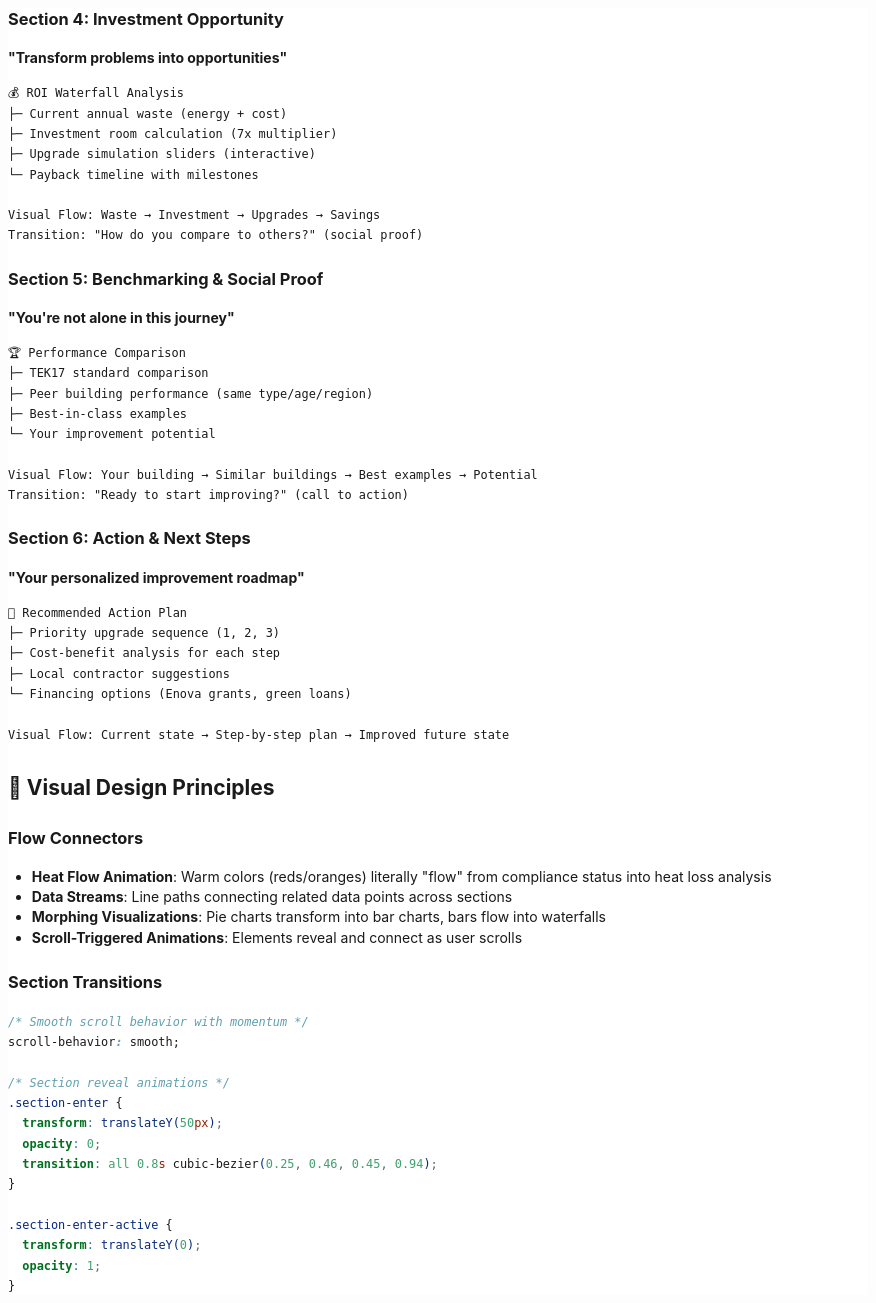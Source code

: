 ### **Section 4: Investment Opportunity**
**"Transform problems into opportunities"**
```
💰 ROI Waterfall Analysis
├─ Current annual waste (energy + cost)
├─ Investment room calculation (7x multiplier)
├─ Upgrade simulation sliders (interactive)
└─ Payback timeline with milestones

Visual Flow: Waste → Investment → Upgrades → Savings
Transition: "How do you compare to others?" (social proof)
```

### **Section 5: Benchmarking & Social Proof**
**"You're not alone in this journey"**
```
🏆 Performance Comparison
├─ TEK17 standard comparison
├─ Peer building performance (same type/age/region)
├─ Best-in-class examples
└─ Your improvement potential

Visual Flow: Your building → Similar buildings → Best examples → Potential
Transition: "Ready to start improving?" (call to action)
```

### **Section 6: Action & Next Steps**
**"Your personalized improvement roadmap"**
```
🎯 Recommended Action Plan
├─ Priority upgrade sequence (1, 2, 3)
├─ Cost-benefit analysis for each step
├─ Local contractor suggestions
└─ Financing options (Enova grants, green loans)

Visual Flow: Current state → Step-by-step plan → Improved future state
```

## 🎨 **Visual Design Principles**

### **Flow Connectors**
- **Heat Flow Animation**: Warm colors (reds/oranges) literally "flow" from compliance status into heat loss analysis
- **Data Streams**: Line paths connecting related data points across sections
- **Morphing Visualizations**: Pie charts transform into bar charts, bars flow into waterfalls
- **Scroll-Triggered Animations**: Elements reveal and connect as user scrolls

### **Section Transitions**
```css
/* Smooth scroll behavior with momentum */
scroll-behavior: smooth;

/* Section reveal animations */
.section-enter {
  transform: translateY(50px);
  opacity: 0;
  transition: all 0.8s cubic-bezier(0.25, 0.46, 0.45, 0.94);
}

.section-enter-active {
  transform: translateY(0);
  opacity: 1;
}
```